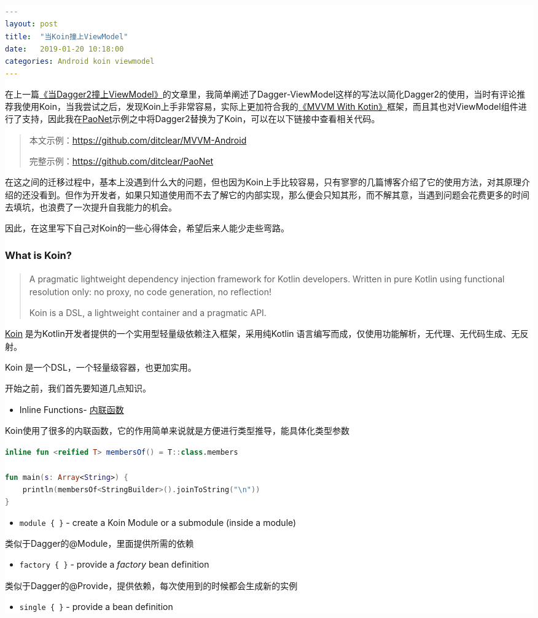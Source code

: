 ```yaml
---
layout: post
title:  "当Koin撞上ViewModel"
date:   2019-01-20 10:18:00
categories: Android koin viewmodel
---
```


在上一篇[《当Dagger2撞上ViewModel》](https://www.jianshu.com/p/d3c43b9dd6c6)的文章里，我简单阐述了Dagger-ViewModel这样的写法以简化Dagger2的使用，当时有评论推荐我使用Koin，当我尝试之后，发现Koin上手非常容易，实际上更加符合我的[《MVVM With Kotin》](https://www.jianshu.com/c/50336d57e9b0)框架，而且其也对ViewModel组件进行了支持，因此我在[PaoNet](https://github.com/ditclear/PaoNet)示例之中将Dagger2替换为了Koin，可以在以下链接中查看相关代码。

> 本文示例：<https://github.com/ditclear/MVVM-Android>
>
> 完整示例：<https://github.com/ditclear/PaoNet>

在这之间的迁移过程中，基本上没遇到什么大的问题，但也因为Koin上手比较容易，只有寥寥的几篇博客介绍了它的使用方法，对其原理介绍的还没看到。但作为开发者，如果只知道使用而不去了解它的内部实现，那么便会只知其形，而不解其意，当遇到问题会花费更多的时间去填坑，也浪费了一次提升自我能力的机会。

因此，在这里写下自己对Koin的一些心得体会，希望后来人能少走些弯路。

### What is Koin?

> A pragmatic lightweight dependency injection framework for Kotlin developers. Written in pure Kotlin using functional resolution only: no proxy, no code generation, no reflection!
>
> Koin is a DSL, a lightweight container and a pragmatic API.

[Koin](https://insert-koin.io/) 是为Kotlin开发者提供的一个实用型轻量级依赖注入框架，采用纯Kotlin 语言编写而成，仅使用功能解析，无代理、无代码生成、无反射。

Koin 是一个DSL，一个轻量级容器，也更加实用。

 开始之前，我们首先要知道几点知识。

- Inline Functions- [内联函数](http://www.kotlincn.net/docs/reference/inline-functions.html)

Koin使用了很多的内联函数，它的作用简单来说就是方便进行类型推导，能具体化类型参数

```kotlin
inline fun <reified T> membersOf() = T::class.members

fun main(s: Array<String>) {
    println(membersOf<StringBuilder>().joinToString("\n"))
}
```

- `module { }` - create a Koin Module or a submodule (inside a module)

类似于Dagger的@Module，里面提供所需的依赖

- `factory { }` - provide a *factory* bean definition 

类似于Dagger的@Provide，提供依赖，每次使用到的时候都会生成新的实例

- `single { }` - provide a bean definition
